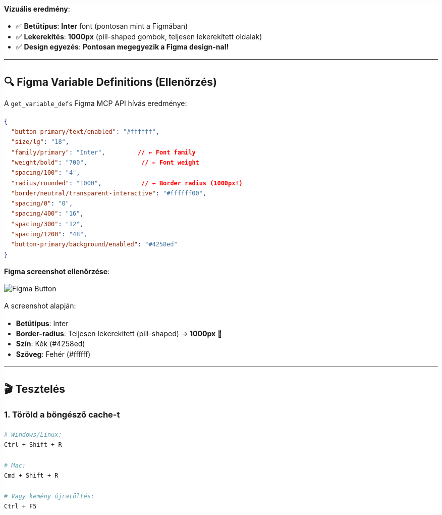 **Vizuális eredmény**:
- ✅ **Betűtípus**: **Inter** font (pontosan mint a Figmában)
- ✅ **Lekerekítés**: **1000px** (pill-shaped gombok, teljesen lekerekített oldalak)
- ✅ **Design egyezés**: **Pontosan megegyezik a Figma design-nal!**

---

## 🔍 Figma Variable Definitions (Ellenőrzés)

A `get_variable_defs` Figma MCP API hívás eredménye:

```json
{
  "button-primary/text/enabled": "#ffffff",
  "size/lg": "18",
  "family/primary": "Inter",         // ← Font family
  "weight/bold": "700",               // ← Font weight
  "spacing/100": "4",
  "radius/rounded": "1000",           // ← Border radius (1000px!)
  "border/neutral/transparent-interactive": "#ffffff00",
  "spacing/0": "0",
  "spacing/400": "16",
  "spacing/300": "12",
  "spacing/1200": "48",
  "button-primary/background/enabled": "#4258ed"
}
```

**Figma screenshot ellenőrzése**:

![Figma Button](screenshot)

A screenshot alapján:
- **Betűtípus**: Inter
- **Border-radius**: Teljesen lekerekített (pill-shaped) → **1000px** 🎯
- **Szín**: Kék (#4258ed)
- **Szöveg**: Fehér (#ffffff)

---

## 🎬 Tesztelés

### 1. **Töröld a böngésző cache-t**
```bash
# Windows/Linux:
Ctrl + Shift + R

# Mac:
Cmd + Shift + R

# Vagy kemény újratöltés:
Ctrl + F5
```
